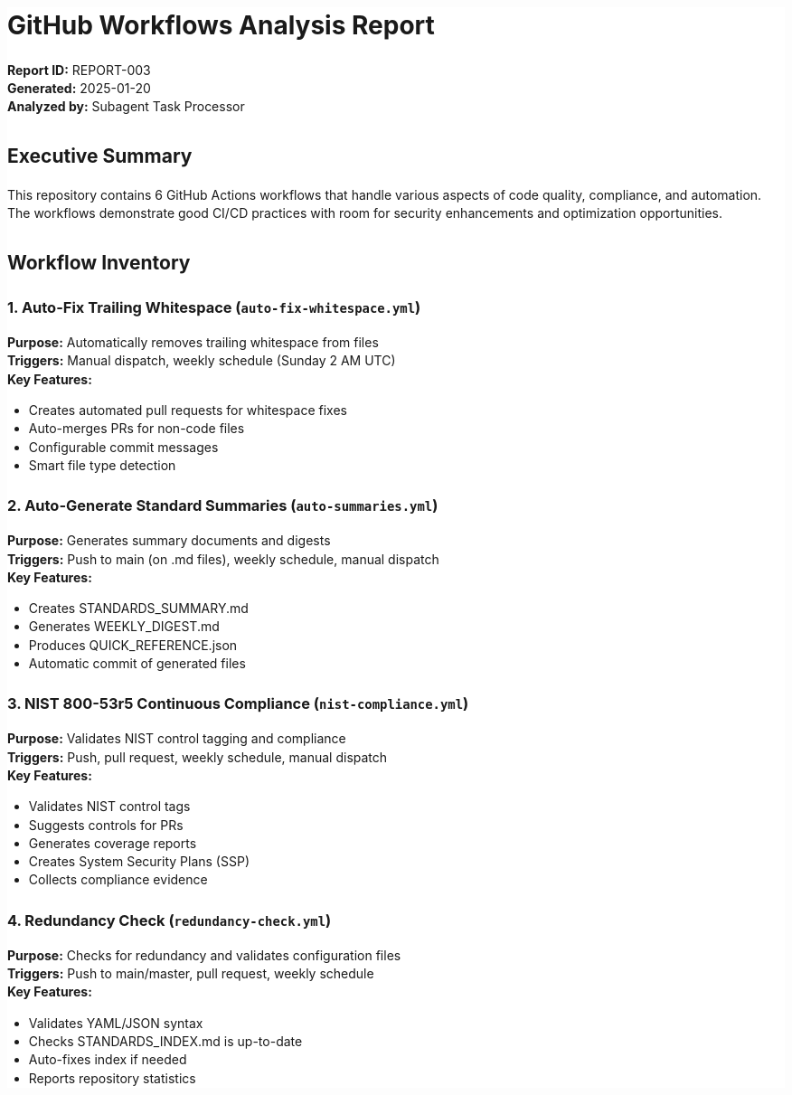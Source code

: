 # GitHub Workflows Analysis Report

**Report ID:** REPORT-003  
**Generated:** 2025-01-20  
**Analyzed by:** Subagent Task Processor  

## Executive Summary

This repository contains 6 GitHub Actions workflows that handle various aspects of code quality, compliance, and automation. The workflows demonstrate good CI/CD practices with room for security enhancements and optimization opportunities.

## Workflow Inventory

### 1. Auto-Fix Trailing Whitespace (`auto-fix-whitespace.yml`)
**Purpose:** Automatically removes trailing whitespace from files  
**Triggers:** Manual dispatch, weekly schedule (Sunday 2 AM UTC)  
**Key Features:**
- Creates automated pull requests for whitespace fixes
- Auto-merges PRs for non-code files
- Configurable commit messages
- Smart file type detection

### 2. Auto-Generate Standard Summaries (`auto-summaries.yml`)
**Purpose:** Generates summary documents and digests  
**Triggers:** Push to main (on .md files), weekly schedule, manual dispatch  
**Key Features:**
- Creates STANDARDS_SUMMARY.md
- Generates WEEKLY_DIGEST.md
- Produces QUICK_REFERENCE.json
- Automatic commit of generated files

### 3. NIST 800-53r5 Continuous Compliance (`nist-compliance.yml`)
**Purpose:** Validates NIST control tagging and compliance  
**Triggers:** Push, pull request, weekly schedule, manual dispatch  
**Key Features:**
- Validates NIST control tags
- Suggests controls for PRs
- Generates coverage reports
- Creates System Security Plans (SSP)
- Collects compliance evidence

### 4. Redundancy Check (`redundancy-check.yml`)
**Purpose:** Checks for redundancy and validates configuration files  
**Triggers:** Push to main/master, pull request, weekly schedule  
**Key Features:**
- Validates YAML/JSON syntax
- Checks STANDARDS_INDEX.md is up-to-date
- Auto-fixes index if needed
- Reports repository statistics
